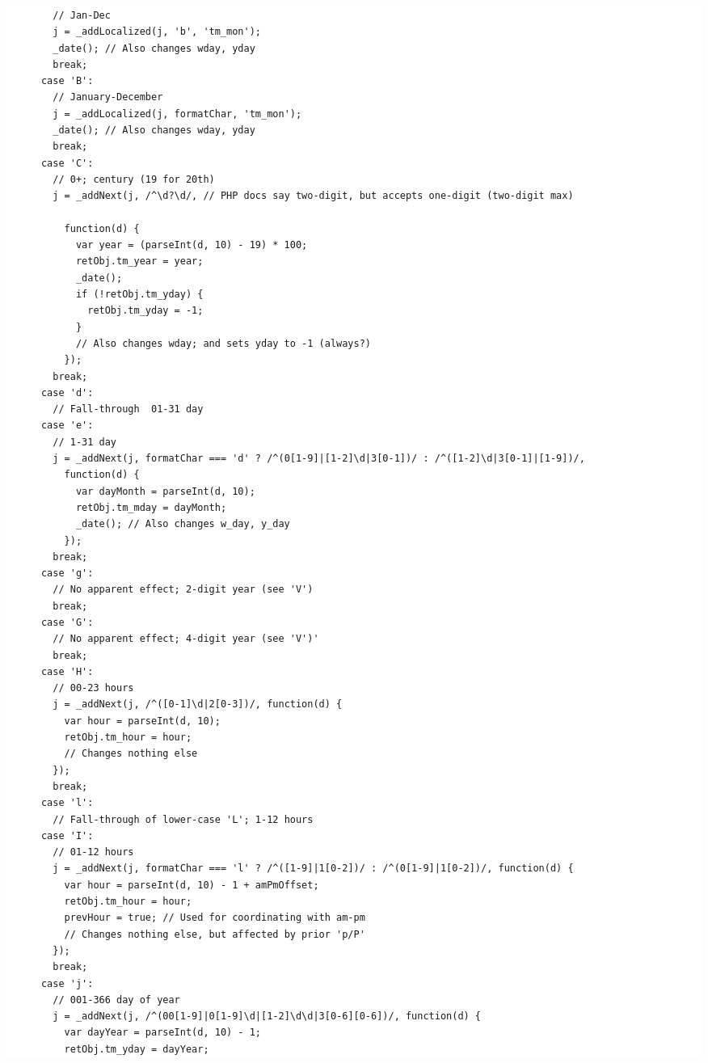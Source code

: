             // Jan-Dec
            j = _addLocalized(j, 'b', 'tm_mon');
            _date(); // Also changes wday, yday
            break;
          case 'B':
            // January-December
            j = _addLocalized(j, formatChar, 'tm_mon');
            _date(); // Also changes wday, yday
            break;
          case 'C':
            // 0+; century (19 for 20th)
            j = _addNext(j, /^\d?\d/, // PHP docs say two-digit, but accepts one-digit (two-digit max)

              function(d) {
                var year = (parseInt(d, 10) - 19) * 100;
                retObj.tm_year = year;
                _date();
                if (!retObj.tm_yday) {
                  retObj.tm_yday = -1;
                }
                // Also changes wday; and sets yday to -1 (always?)
              });
            break;
          case 'd':
            // Fall-through  01-31 day
          case 'e':
            // 1-31 day
            j = _addNext(j, formatChar === 'd' ? /^(0[1-9]|[1-2]\d|3[0-1])/ : /^([1-2]\d|3[0-1]|[1-9])/,
              function(d) {
                var dayMonth = parseInt(d, 10);
                retObj.tm_mday = dayMonth;
                _date(); // Also changes w_day, y_day
              });
            break;
          case 'g':
            // No apparent effect; 2-digit year (see 'V')
            break;
          case 'G':
            // No apparent effect; 4-digit year (see 'V')'
            break;
          case 'H':
            // 00-23 hours
            j = _addNext(j, /^([0-1]\d|2[0-3])/, function(d) {
              var hour = parseInt(d, 10);
              retObj.tm_hour = hour;
              // Changes nothing else
            });
            break;
          case 'l':
            // Fall-through of lower-case 'L'; 1-12 hours
          case 'I':
            // 01-12 hours
            j = _addNext(j, formatChar === 'l' ? /^([1-9]|1[0-2])/ : /^(0[1-9]|1[0-2])/, function(d) {
              var hour = parseInt(d, 10) - 1 + amPmOffset;
              retObj.tm_hour = hour;
              prevHour = true; // Used for coordinating with am-pm
              // Changes nothing else, but affected by prior 'p/P'
            });
            break;
          case 'j':
            // 001-366 day of year
            j = _addNext(j, /^(00[1-9]|0[1-9]\d|[1-2]\d\d|3[0-6][0-6])/, function(d) {
              var dayYear = parseInt(d, 10) - 1;
              retObj.tm_yday = dayYear;